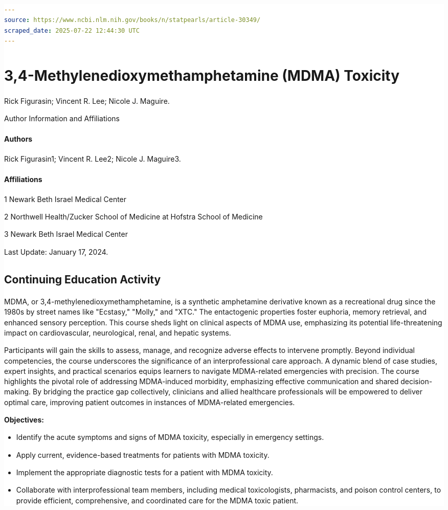 ```yaml
---
source: https://www.ncbi.nlm.nih.gov/books/n/statpearls/article-30349/
scraped_date: 2025-07-22 12:44:30 UTC
---
```


# 3,4-Methylenedioxymethamphetamine (MDMA) Toxicity

Rick Figurasin; Vincent R. Lee; Nicole J. Maguire.

Author Information and Affiliations

#### Authors

Rick Figurasin1; Vincent R. Lee2; Nicole J. Maguire3.

#### Affiliations

1 Newark Beth Israel Medical Center

2 Northwell Health/Zucker School of Medicine at Hofstra School of Medicine

3 Newark Beth Israel Medical Center

Last Update: January 17, 2024.

## Continuing Education Activity

MDMA, or 3,4-methylenedioxymethamphetamine, is a synthetic amphetamine derivative known as a recreational drug since the 1980s by street names like "Ecstasy," "Molly," and "XTC." The entactogenic properties foster euphoria, memory retrieval, and enhanced sensory perception. This course sheds light on clinical aspects of MDMA use, emphasizing its potential life-threatening impact on cardiovascular, neurological, renal, and hepatic systems.

Participants will gain the skills to assess, manage, and recognize adverse effects to intervene promptly. Beyond individual competencies, the course underscores the significance of an interprofessional care approach. A dynamic blend of case studies, expert insights, and practical scenarios equips learners to navigate MDMA-related emergencies with precision. The course highlights the pivotal role of addressing MDMA-induced morbidity, emphasizing effective communication and shared decision-making. By bridging the practice gap collectively, clinicians and allied healthcare professionals will be empowered to deliver optimal care, improving patient outcomes in instances of MDMA-related emergencies.

**Objectives:**

  * Identify the acute symptoms and signs of MDMA toxicity, especially in emergency settings.

  * Apply current, evidence-based treatments for patients with MDMA toxicity.

  * Implement the appropriate diagnostic tests for a patient with MDMA toxicity.

  * Collaborate with interprofessional team members, including medical toxicologists, pharmacists, and poison control centers, to provide efficient, comprehensive, and coordinated care for the MDMA toxic patient.
